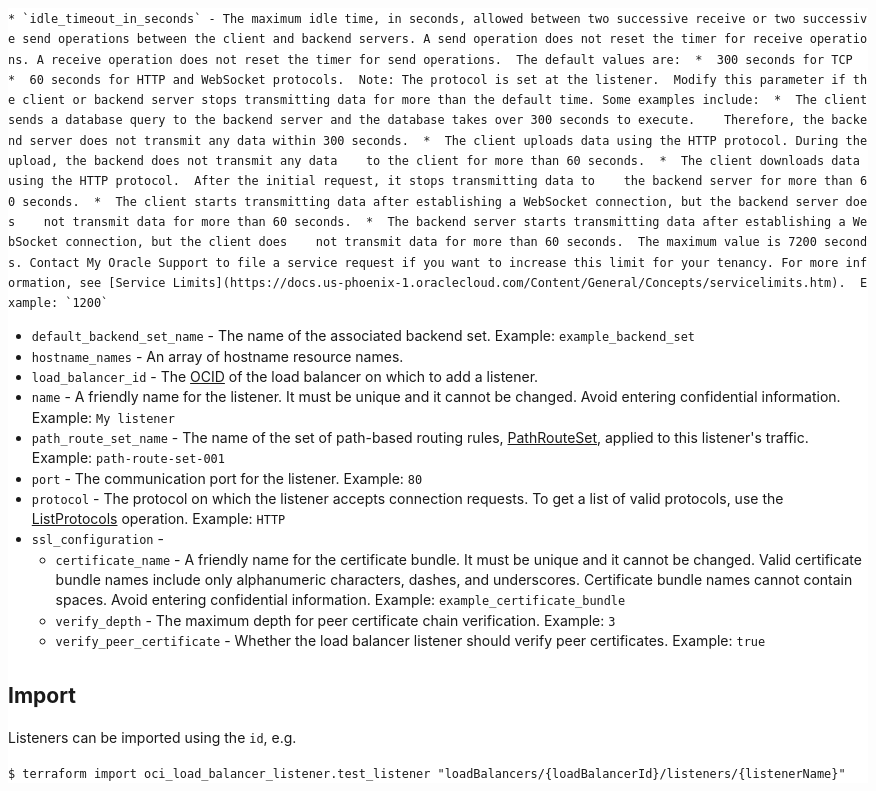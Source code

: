 	* `idle_timeout_in_seconds` - The maximum idle time, in seconds, allowed between two successive receive or two successive send operations between the client and backend servers. A send operation does not reset the timer for receive operations. A receive operation does not reset the timer for send operations.  The default values are:  *  300 seconds for TCP  *  60 seconds for HTTP and WebSocket protocols.  Note: The protocol is set at the listener.  Modify this parameter if the client or backend server stops transmitting data for more than the default time. Some examples include:  *  The client sends a database query to the backend server and the database takes over 300 seconds to execute.    Therefore, the backend server does not transmit any data within 300 seconds.  *  The client uploads data using the HTTP protocol. During the upload, the backend does not transmit any data    to the client for more than 60 seconds.  *  The client downloads data using the HTTP protocol.  After the initial request, it stops transmitting data to    the backend server for more than 60 seconds.  *  The client starts transmitting data after establishing a WebSocket connection, but the backend server does    not transmit data for more than 60 seconds.  *  The backend server starts transmitting data after establishing a WebSocket connection, but the client does    not transmit data for more than 60 seconds.  The maximum value is 7200 seconds. Contact My Oracle Support to file a service request if you want to increase this limit for your tenancy. For more information, see [Service Limits](https://docs.us-phoenix-1.oraclecloud.com/Content/General/Concepts/servicelimits.htm).  Example: `1200`
* `default_backend_set_name` - The name of the associated backend set.  Example: `example_backend_set` 
* `hostname_names` - An array of hostname resource names.
* `load_balancer_id` - The [OCID](https://docs.us-phoenix-1.oraclecloud.com/Content/General/Concepts/identifiers.htm) of the load balancer on which to add a listener.
* `name` - A friendly name for the listener. It must be unique and it cannot be changed. Avoid entering confidential information.  Example: `My listener` 
* `path_route_set_name` - The name of the set of path-based routing rules, [PathRouteSet](https://docs.us-phoenix-1.oraclecloud.com/api/#/en/loadbalancer/20170115/PathRouteSet/), applied to this listener's traffic.  Example: `path-route-set-001` 
* `port` - The communication port for the listener.  Example: `80` 
* `protocol` - The protocol on which the listener accepts connection requests. To get a list of valid protocols, use the [ListProtocols](https://docs.us-phoenix-1.oraclecloud.com/api/#/en/loadbalancer/20170115/LoadBalancerProtocol/ListProtocols) operation.  Example: `HTTP` 
* `ssl_configuration` - 
	* `certificate_name` - A friendly name for the certificate bundle. It must be unique and it cannot be changed. Valid certificate bundle names include only alphanumeric characters, dashes, and underscores. Certificate bundle names cannot contain spaces. Avoid entering confidential information.  Example: `example_certificate_bundle` 
	* `verify_depth` - The maximum depth for peer certificate chain verification.  Example: `3` 
	* `verify_peer_certificate` - Whether the load balancer listener should verify peer certificates.  Example: `true` 

## Import

Listeners can be imported using the `id`, e.g.

```
$ terraform import oci_load_balancer_listener.test_listener "loadBalancers/{loadBalancerId}/listeners/{listenerName}" 
```


